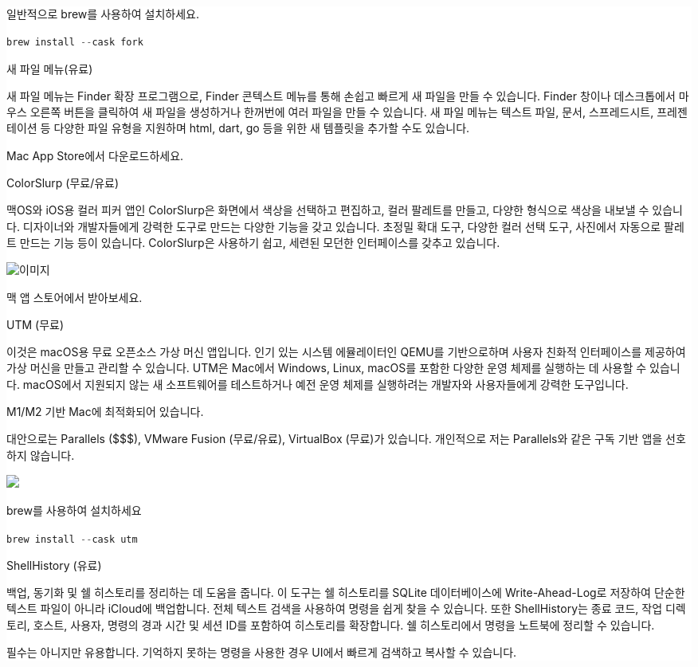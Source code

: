 일반적으로 brew를 사용하여 설치하세요.

```js
brew install --cask fork
```

<div class="content-ad"></div>

새 파일 메뉴(유료)

새 파일 메뉴는 Finder 확장 프로그램으로, Finder 콘텍스트 메뉴를 통해 손쉽고 빠르게 새 파일을 만들 수 있습니다. Finder 창이나 데스크톱에서 마우스 오른쪽 버튼을 클릭하여 새 파일을 생성하거나 한꺼번에 여러 파일을 만들 수 있습니다. 새 파일 메뉴는 텍스트 파일, 문서, 스프레드시트, 프레젠테이션 등 다양한 파일 유형을 지원하며 html, dart, go 등을 위한 새 템플릿을 추가할 수도 있습니다.

Mac App Store에서 다운로드하세요.

<div class="content-ad"></div>

ColorSlurp (무료/유료)

맥OS와 iOS용 컬러 피커 앱인 ColorSlurp은 화면에서 색상을 선택하고 편집하고, 컬러 팔레트를 만들고, 다양한 형식으로 색상을 내보낼 수 있습니다. 디자이너와 개발자들에게 강력한 도구로 만드는 다양한 기능을 갖고 있습니다. 초정밀 확대 도구, 다양한 컬러 선택 도구, 사진에서 자동으로 팔레트 만드는 기능 등이 있습니다. ColorSlurp은 사용하기 쉽고, 세련된 모던한 인터페이스를 갖추고 있습니다.

![이미지](/assets/img/2024-06-19-Must-have-tools-and-apps-for-macOS-for-developers-in-2024_5.png)

맥 앱 스토어에서 받아보세요.

<div class="content-ad"></div>

UTM (무료)

이것은 macOS용 무료 오픈소스 가상 머신 앱입니다. 인기 있는 시스템 에뮬레이터인 QEMU를 기반으로하며 사용자 친화적 인터페이스를 제공하여 가상 머신을 만들고 관리할 수 있습니다. UTM은 Mac에서 Windows, Linux, macOS를 포함한 다양한 운영 체제를 실행하는 데 사용할 수 있습니다. macOS에서 지원되지 않는 새 소프트웨어를 테스트하거나 예전 운영 체제를 실행하려는 개발자와 사용자들에게 강력한 도구입니다.

M1/M2 기반 Mac에 최적화되어 있습니다.

대안으로는 Parallels ($$$), VMware Fusion (무료/유료), VirtualBox (무료)가 있습니다. 개인적으로 저는 Parallels와 같은 구독 기반 앱을 선호하지 않습니다.

<div class="content-ad"></div>

<img src="/assets/img/2024-06-19-Must-havetoolsandappsformacOSfordevelopersin2024_6.png" />

brew를 사용하여 설치하세요

```js
brew install --cask utm
```

ShellHistory (유료)

<div class="content-ad"></div>

백업, 동기화 및 쉘 히스토리를 정리하는 데 도움을 줍니다. 이 도구는 쉘 히스토리를 SQLite 데이터베이스에 Write-Ahead-Log로 저장하여 단순한 텍스트 파일이 아니라 iCloud에 백업합니다. 전체 텍스트 검색을 사용하여 명령을 쉽게 찾을 수 있습니다. 또한 ShellHistory는 종료 코드, 작업 디렉토리, 호스트, 사용자, 명령의 경과 시간 및 세션 ID를 포함하여 히스토리를 확장합니다. 쉘 히스토리에서 명령을 노트북에 정리할 수 있습니다.

필수는 아니지만 유용합니다. 기억하지 못하는 명령을 사용한 경우 UI에서 빠르게 검색하고 복사할 수 있습니다.
